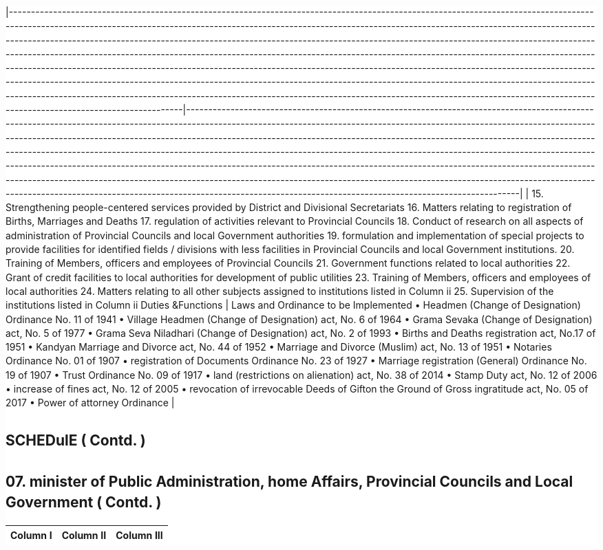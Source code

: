 |----------------------------------------------------------------------------------------------------------------------------------------------------------------------------------------------------------------------------------------------------------------------------------------------------------------------------------------------------------------------------------------------------------------------------------------------------------------------------------------------------------------------------------------------------------------------------------------------------------------------------------------------------------------------------------------------------------------------------------------------------------------------------------------------------------------------------------------------------------------------------------------------------------------------------------------------------------------------------------------------------------|---------------------------------------------------------------------------------------------------------------------------------------------------------------------------------------------------------------------------------------------------------------------------------------------------------------------------------------------------------------------------------------------------------------------------------------------------------------------------------------------------------------------------------------------------------------------------------------------------------------------------------------------------------------------------------------------------------------------------------------------------------------------------------------------------------------------------------------------------------------------------------------------------------|
| 15. Strengthening people-centered services provided by District and Divisional Secretariats 16. Matters relating to registration of Births, Marriages and Deaths 17. regulation of activities relevant to Provincial Councils 18. Conduct of research on all aspects of administration of Provincial Councils and local Government authorities 19. formulation and implementation of special projects to provide facilities for identified fields / divisions with less facilities in Provincial Councils and local Government institutions. 20. Training of Members, officers and employees of Provincial Councils 21. Government functions related to local authorities 22. Grant of credit facilities to local authorities for development of public utilities 23. Training of Members, officers and employees of local authorities 24. Matters relating to all other subjects assigned to institutions listed in Column ii 25. Supervision of the institutions listed in Column ii Duties &Functions | Laws and Ordinance to be Implemented • Headmen (Change of Designation) Ordinance No. 11 of 1941 • Village Headmen (Change of Designation) act, No. 6 of 1964 • Grama Sevaka (Change of Designation) act, No. 5 of 1977 • Grama Seva Niladhari (Change of Designation) act, No. 2 of 1993 • Births and Deaths registration act, No.17 of 1951 • Kandyan Marriage and Divorce act, No. 44 of 1952 • Marriage and Divorce (Muslim) act, No. 13 of 1951 • Notaries Ordinance No. 01 of 1907 • registration of Documents Ordinance No. 23 of 1927 • Marriage registration (General) Ordinance No. 19 of 1907 • Trust Ordinance No. 09 of 1917 • land (restrictions on alienation) act, No. 38 of 2014 • Stamp Duty act, No. 12 of 2006 • increase of fines act, No. 12 of 2005 • revocation of irrevocable Deeds of Gifton the Ground of Gross ingratitude act, No. 05 of 2017 • Power of attorney Ordinance |

## SCHEDulE ( Contd. )

## 07. minister of Public Administration, home Affairs, Provincial Councils and Local Government ( Contd. )

| Column I          | Column II                                                | Column III                                                                                                                                                                                                                                                                                                                                                                                                                                                                                                                                                                                                                                                                                                                                                                   |
|-------------------|----------------------------------------------------------|------------------------------------------------------------------------------------------------------------------------------------------------------------------------------------------------------------------------------------------------------------------------------------------------------------------------------------------------------------------------------------------------------------------------------------------------------------------------------------------------------------------------------------------------------------------------------------------------------------------------------------------------------------------------------------------------------------------------------------------------------------------------------|